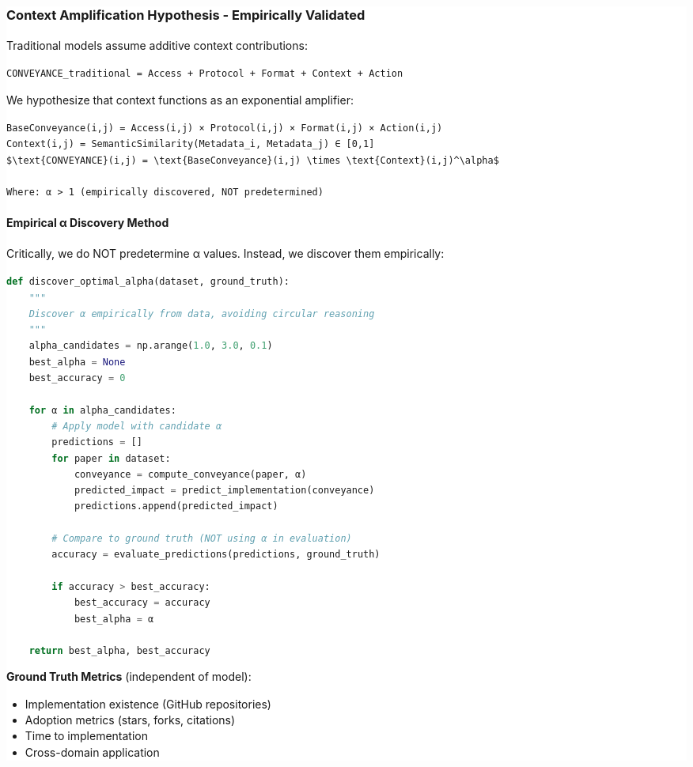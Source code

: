 ### Context Amplification Hypothesis - Empirically Validated

Traditional models assume additive context contributions:

```
CONVEYANCE_traditional = Access + Protocol + Format + Context + Action
```

We hypothesize that context functions as an exponential amplifier:

```
BaseConveyance(i,j) = Access(i,j) × Protocol(i,j) × Format(i,j) × Action(i,j)
Context(i,j) = SemanticSimilarity(Metadata_i, Metadata_j) ∈ [0,1]
$\text{CONVEYANCE}(i,j) = \text{BaseConveyance}(i,j) \times \text{Context}(i,j)^\alpha$

Where: α > 1 (empirically discovered, NOT predetermined)
```

#### Empirical α Discovery Method

Critically, we do NOT predetermine α values. Instead, we discover them empirically:

```python
def discover_optimal_alpha(dataset, ground_truth):
    """
    Discover α empirically from data, avoiding circular reasoning
    """
    alpha_candidates = np.arange(1.0, 3.0, 0.1)
    best_alpha = None
    best_accuracy = 0
    
    for α in alpha_candidates:
        # Apply model with candidate α
        predictions = []
        for paper in dataset:
            conveyance = compute_conveyance(paper, α)
            predicted_impact = predict_implementation(conveyance)
            predictions.append(predicted_impact)
        
        # Compare to ground truth (NOT using α in evaluation)
        accuracy = evaluate_predictions(predictions, ground_truth)
        
        if accuracy > best_accuracy:
            best_accuracy = accuracy
            best_alpha = α
    
    return best_alpha, best_accuracy
```

**Ground Truth Metrics** (independent of model):

- Implementation existence (GitHub repositories)
- Adoption metrics (stars, forks, citations)
- Time to implementation
- Cross-domain application
